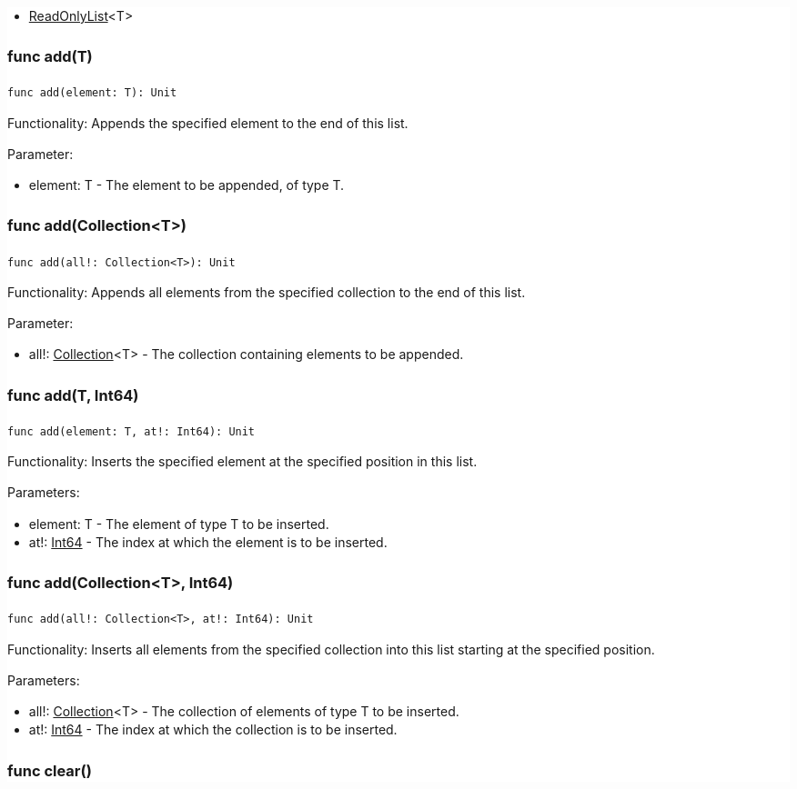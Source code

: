 - [ReadOnlyList](#interface-readonlylistt)\<T>

### func add(T)

```cangjie
func add(element: T): Unit
```

Functionality: Appends the specified element to the end of this list.

Parameter:

- element: T - The element to be appended, of type T.

### func add(Collection\<T>)

```cangjie
func add(all!: Collection<T>): Unit
```

Functionality: Appends all elements from the specified collection to the end of this list.

Parameter:

- all!: [Collection](../../core/core_package_api/core_package_interfaces.md#interface-collectiont)\<T> - The collection containing elements to be appended.

### func add(T, Int64)

```cangjie
func add(element: T, at!: Int64): Unit
```

Functionality: Inserts the specified element at the specified position in this list.

Parameters:

- element: T - The element of type T to be inserted.
- at!: [Int64](../../core/core_package_api/core_package_intrinsics.md#int64) - The index at which the element is to be inserted.

### func add(Collection\<T>, Int64)

```cangjie
func add(all!: Collection<T>, at!: Int64): Unit
```

Functionality: Inserts all elements from the specified collection into this list starting at the specified position.

Parameters:

- all!: [Collection](../../core/core_package_api/core_package_interfaces.md#interface-collectiont)\<T> - The collection of elements of type T to be inserted.
- at!: [Int64](../../core/core_package_api/core_package_intrinsics.md#int64) - The index at which the collection is to be inserted.

### func clear()
